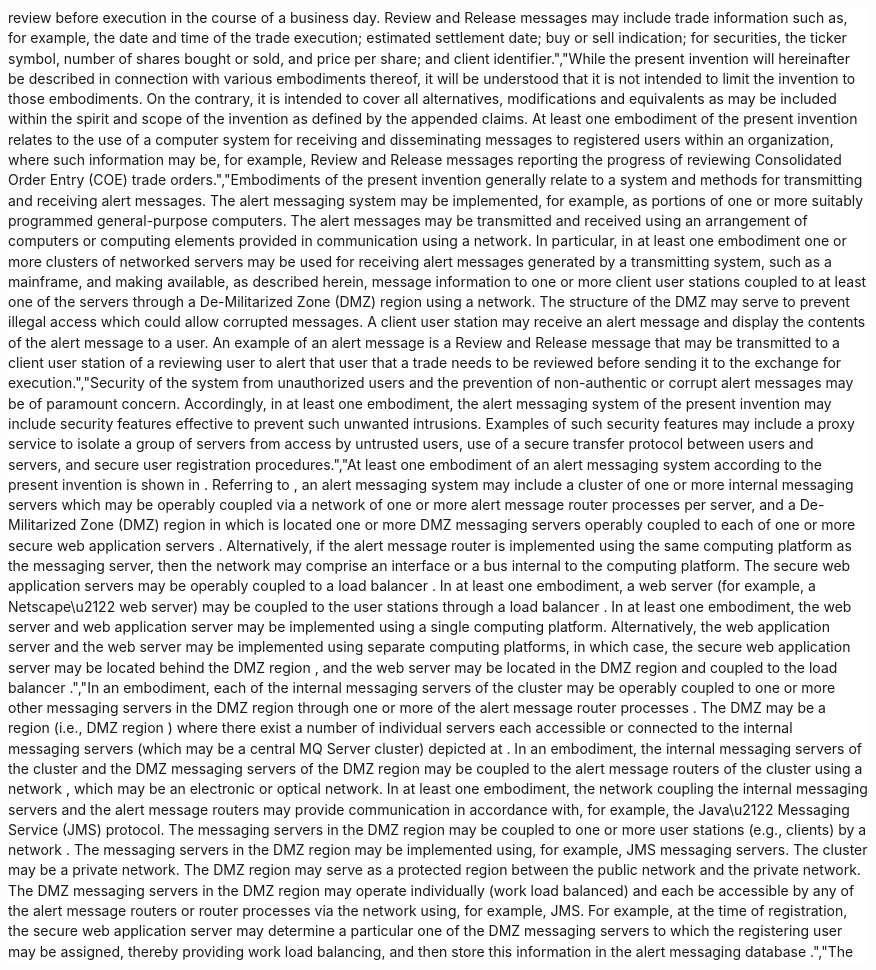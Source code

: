 review before execution in the course of a business day. Review and Release messages may include trade information such as, for example, the date and time of the trade execution; estimated settlement date; buy or sell indication; for securities, the ticker symbol, number of shares bought or sold, and price per share; and client identifier.","While the present invention will hereinafter be described in connection with various embodiments thereof, it will be understood that it is not intended to limit the invention to those embodiments. On the contrary, it is intended to cover all alternatives, modifications and equivalents as may be included within the spirit and scope of the invention as defined by the appended claims. At least one embodiment of the present invention relates to the use of a computer system for receiving and disseminating messages to registered users within an organization, where such information may be, for example, Review and Release messages reporting the progress of reviewing Consolidated Order Entry (COE) trade orders.","Embodiments of the present invention generally relate to a system and methods for transmitting and receiving alert messages. The alert messaging system may be implemented, for example, as portions of one or more suitably programmed general-purpose computers. The alert messages may be transmitted and received using an arrangement of computers or computing elements provided in communication using a network. In particular, in at least one embodiment one or more clusters of networked servers may be used for receiving alert messages generated by a transmitting system, such as a mainframe, and making available, as described herein, message information to one or more client user stations coupled to at least one of the servers through a De-Militarized Zone (DMZ) region using a network. The structure of the DMZ may serve to prevent illegal access which could allow corrupted messages. A client user station may receive an alert message and display the contents of the alert message to a user. An example of an alert message is a Review and Release message that may be transmitted to a client user station of a reviewing user to alert that user that a trade needs to be reviewed before sending it to the exchange for execution.","Security of the system from unauthorized users and the prevention of non-authentic or corrupt alert messages may be of paramount concern. Accordingly, in at least one embodiment, the alert messaging system of the present invention may include security features effective to prevent such unwanted intrusions. Examples of such security features may include a proxy service to isolate a group of servers from access by untrusted users, use of a secure transfer protocol between users and servers, and secure user registration procedures.","At least one embodiment of an alert messaging system  according to the present invention is shown in . Referring to , an alert messaging system  may include a cluster  of one or more internal messaging servers  which may be operably coupled via a network  of one or more alert message router  processes per server, and a De-Militarized Zone (DMZ) region  in which is located one or more DMZ messaging servers  operably coupled to each of one or more secure web application servers . Alternatively, if the alert message router  is implemented using the same computing platform as the messaging server, then the network  may comprise an interface or a bus internal to the computing platform. The secure web application servers  may be operably coupled to a load balancer . In at least one embodiment, a web server  (for example, a Netscape\u2122 web server) may be coupled to the user stations  through a load balancer . In at least one embodiment, the web server  and web application server  may be implemented using a single computing platform. Alternatively, the web application server  and the web server  may be implemented using separate computing platforms, in which case, the secure web application server  may be located behind the DMZ region , and the web server  may be located in the DMZ region  and coupled to the load balancer .","In an embodiment, each of the internal messaging servers  of the cluster  may be operably coupled to one or more other messaging servers  in the DMZ region  through one or more of the alert message router processes . The DMZ may be a region (i.e., DMZ region ) where there exist a number of individual servers each accessible or connected to the internal messaging servers  (which may be a central MQ Server cluster) depicted at . In an embodiment, the internal messaging servers  of the cluster  and the DMZ messaging servers  of the DMZ region  may be coupled to the alert message routers  of the cluster  using a network , which may be an electronic or optical network. In at least one embodiment, the network  coupling the internal messaging servers  and the alert message routers  may provide communication in accordance with, for example, the Java\u2122 Messaging Service (JMS) protocol. The messaging servers  in the DMZ region  may be coupled to one or more user stations (e.g., clients)  by a network . The messaging servers  in the DMZ region  may be implemented using, for example, JMS messaging servers. The cluster  may be a private network. The DMZ region  may serve as a protected region between the public network and the private network. The DMZ messaging servers  in the DMZ region  may operate individually (work load balanced) and each be accessible by any of the alert message routers  or router processes via the network  using, for example, JMS. For example, at the time of registration, the secure web application server  may determine a particular one of the DMZ messaging servers  to which the registering user may be assigned, thereby providing work load balancing, and then store this information in the alert messaging database .","The